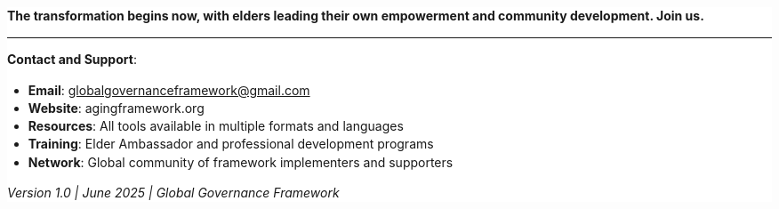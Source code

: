 **The transformation begins now, with elders leading their own empowerment and community development. Join us.**

---

**Contact and Support**:
- **Email**: globalgovernanceframework@gmail.com
- **Website**: agingframework.org
- **Resources**: All tools available in multiple formats and languages
- **Training**: Elder Ambassador and professional development programs
- **Network**: Global community of framework implementers and supporters

*Version 1.0 | June 2025 | Global Governance Framework*
